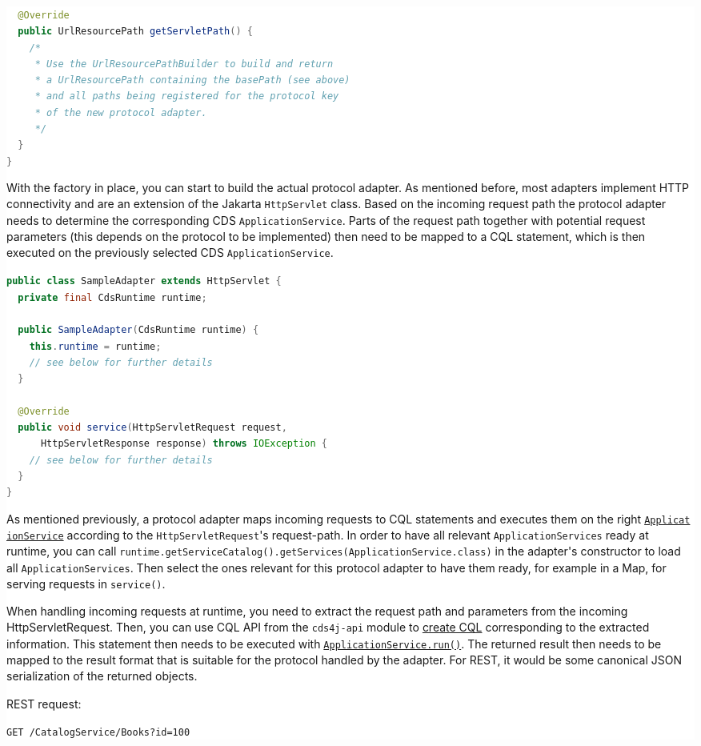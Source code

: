 ```java
  @Override
  public UrlResourcePath getServletPath() {
    /*
     * Use the UrlResourcePathBuilder to build and return
     * a UrlResourcePath containing the basePath (see above)
     * and all paths being registered for the protocol key
     * of the new protocol adapter.
     */
  }
}
```

With the factory in place, you can start to build the actual protocol adapter. As mentioned before, most adapters implement HTTP connectivity and are an extension of the Jakarta `HttpServlet` class. Based on the incoming request path the protocol adapter needs to determine the corresponding CDS `ApplicationService`. Parts of the request path together with potential request parameters (this depends on the protocol to be implemented) then need to be mapped to a CQL statement, which is then executed on the previously selected CDS `ApplicationService`.

```java
public class SampleAdapter extends HttpServlet {
  private final CdsRuntime runtime;

  public SampleAdapter(CdsRuntime runtime) {
    this.runtime = runtime;
    // see below for further details
  }

  @Override
  public void service(HttpServletRequest request,
      HttpServletResponse response) throws IOException {
    // see below for further details
  }
}
```

As mentioned previously, a protocol adapter maps incoming requests to CQL statements and executes them on the right [`ApplicationService`](./cqn-services/application-services) according to the `HttpServletRequest`'s request-path. In order to have all relevant `ApplicationServices` ready at runtime, you can call `runtime.getServiceCatalog().getServices(ApplicationService.class)` in the adapter's constructor to load all `ApplicationServices`. Then select the ones relevant for this protocol adapter to have them ready, for example in a Map, for serving requests in `service()`.

When handling incoming requests at runtime, you need to extract the request path and parameters from the incoming HttpServletRequest. Then, you can use CQL API from the `cds4j-api` module to [create CQL](./working-with-cql/query-api) corresponding to the extracted information. This statement then needs to be executed with [`ApplicationService.run()`](./working-with-cql/query-execution). The returned result then needs to be mapped to the result format that is suitable for the protocol handled by the adapter. For REST, it would be some canonical JSON serialization of the returned objects.

REST request:

```http
GET /CatalogService/Books?id=100
```
